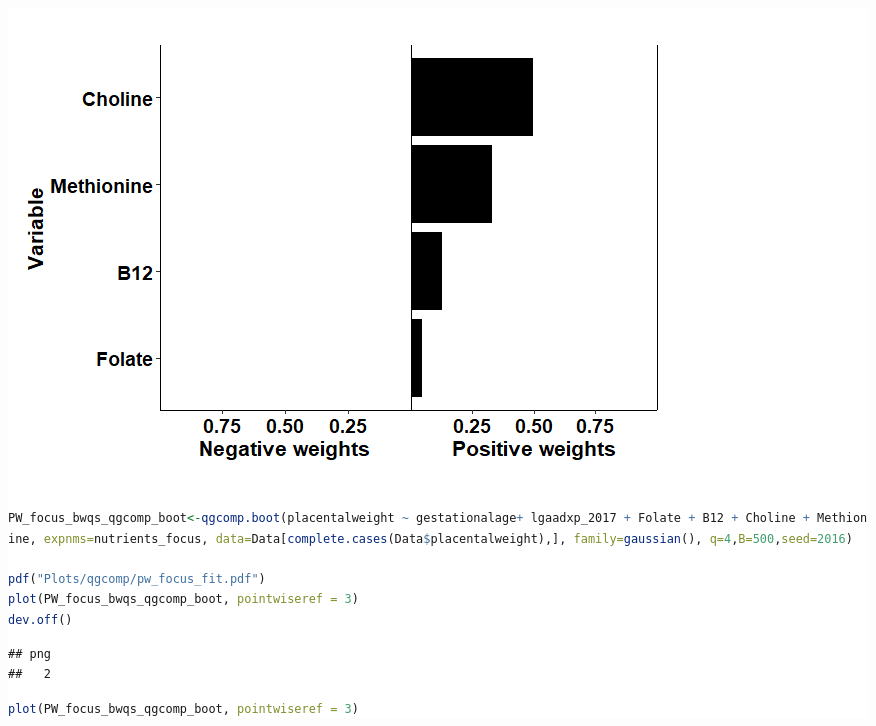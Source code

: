 ![](Nutrients_qgcomp_files/figure-gfm/qgcompe_pw_focused-1.png)

``` r
PW_focus_bwqs_qgcomp_boot<-qgcomp.boot(placentalweight ~ gestationalage+ lgaadxp_2017 + Folate + B12 + Choline + Methionine, expnms=nutrients_focus, data=Data[complete.cases(Data$placentalweight),], family=gaussian(), q=4,B=500,seed=2016)

pdf("Plots/qgcomp/pw_focus_fit.pdf")
plot(PW_focus_bwqs_qgcomp_boot, pointwiseref = 3)
dev.off()
```

    ## png 
    ##   2

``` r
plot(PW_focus_bwqs_qgcomp_boot, pointwiseref = 3)
```
